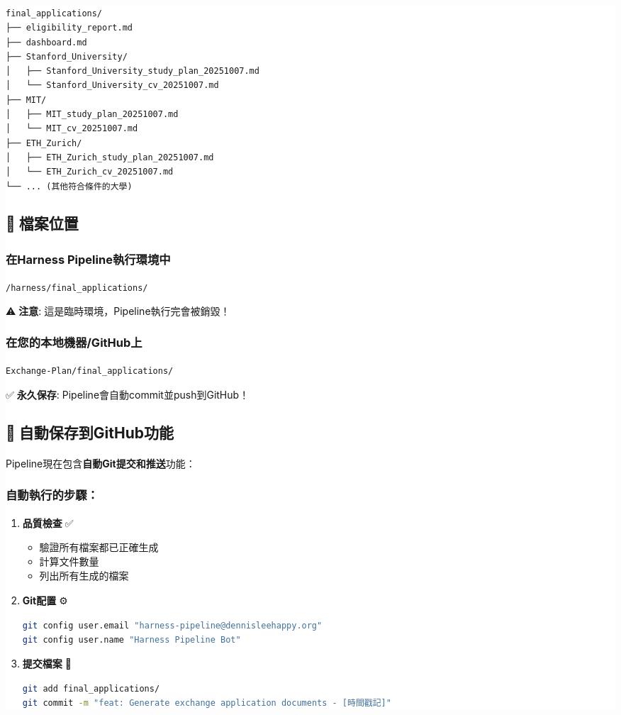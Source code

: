 ```
final_applications/
├── eligibility_report.md
├── dashboard.md
├── Stanford_University/
│   ├── Stanford_University_study_plan_20251007.md
│   └── Stanford_University_cv_20251007.md
├── MIT/
│   ├── MIT_study_plan_20251007.md
│   └── MIT_cv_20251007.md
├── ETH_Zurich/
│   ├── ETH_Zurich_study_plan_20251007.md
│   └── ETH_Zurich_cv_20251007.md
└── ... (其他符合條件的大學)
```

## 📍 檔案位置

### 在Harness Pipeline執行環境中
```
/harness/final_applications/
```
⚠️ **注意**: 這是臨時環境，Pipeline執行完會被銷毀！

### 在您的本地機器/GitHub上
```
Exchange-Plan/final_applications/
```
✅ **永久保存**: Pipeline會自動commit並push到GitHub！

## 💾 自動保存到GitHub功能

Pipeline現在包含**自動Git提交和推送**功能：

### 自動執行的步驟：

1. **品質檢查** ✅
   - 驗證所有檔案都已正確生成
   - 計算文件數量
   - 列出所有生成的檔案

2. **Git配置** ⚙️
   ```bash
   git config user.email "harness-pipeline@dennisleehappy.org"
   git config user.name "Harness Pipeline Bot"
   ```

3. **提交檔案** 📝
   ```bash
   git add final_applications/
   git commit -m "feat: Generate exchange application documents - [時間戳記]"
   ```
